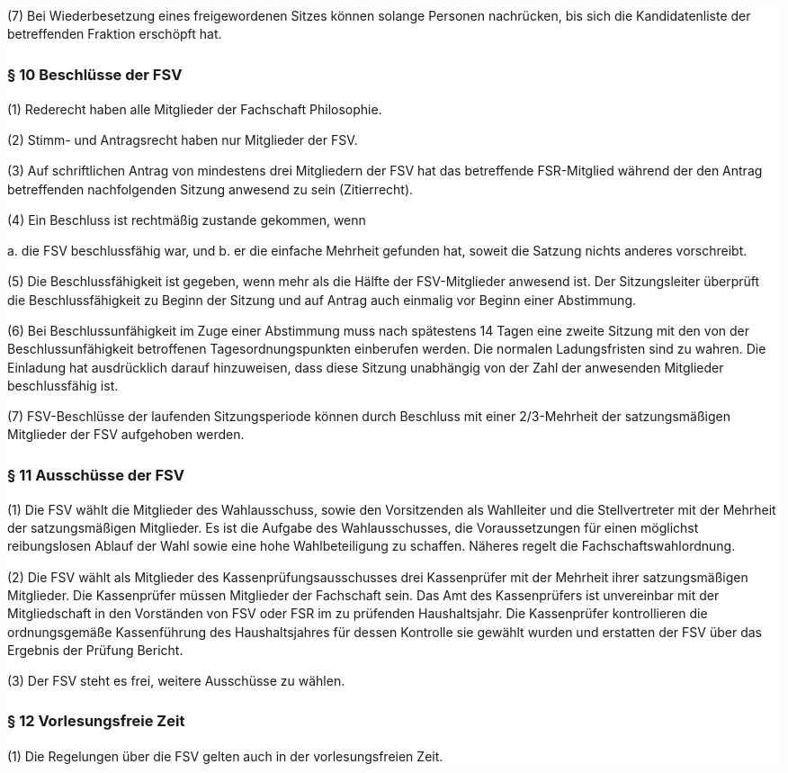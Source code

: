 (7) Bei Wiederbesetzung eines freigewordenen Sitzes können solange Personen
nachrücken, bis sich die Kandidatenliste der betreffenden Fraktion erschöpft hat.


### § 10 Beschlüsse der FSV

(1) Rederecht haben alle Mitglieder der Fachschaft Philosophie.

(2) Stimm- und Antragsrecht haben nur Mitglieder der FSV.

(3) Auf schriftlichen Antrag von mindestens drei Mitgliedern der FSV hat das betreffende
FSR-Mitglied während der den Antrag betreffenden nachfolgenden Sitzung
anwesend zu sein (Zitierrecht).

(4) Ein Beschluss ist rechtmäßig zustande gekommen, wenn

a. die FSV beschlussfähig war, und
b. er die einfache Mehrheit gefunden hat, soweit die Satzung nichts anderes
vorschreibt.

(5) Die Beschlussfähigkeit ist gegeben, wenn mehr als die Hälfte der FSV-Mitglieder
anwesend ist. Der Sitzungsleiter überprüft die Beschlussfähigkeit zu Beginn der
Sitzung und auf Antrag auch einmalig vor Beginn einer Abstimmung.

(6) Bei Beschlussunfähigkeit im Zuge einer Abstimmung muss nach spätestens 14
Tagen eine zweite Sitzung mit den von der Beschlussunfähigkeit betroffenen
Tagesordnungspunkten einberufen werden. Die normalen Ladungsfristen sind zu
wahren. Die Einladung hat ausdrücklich darauf hinzuweisen, dass diese Sitzung
unabhängig von der Zahl der anwesenden Mitglieder beschlussfähig ist.

(7) FSV-Beschlüsse der laufenden Sitzungsperiode können durch Beschluss mit einer
2/3-Mehrheit der satzungsmäßigen Mitglieder der FSV aufgehoben werden.


### § 11 Ausschüsse der FSV

(1) Die FSV wählt die Mitglieder des Wahlausschuss, sowie den Vorsitzenden als
Wahlleiter und die Stellvertreter mit der Mehrheit der satzungsmäßigen Mitglieder. Es
ist die Aufgabe des Wahlausschusses, die Voraussetzungen für einen möglichst
reibungslosen Ablauf der Wahl sowie eine hohe Wahlbeteiligung zu schaffen.
Näheres regelt die Fachschaftswahlordnung.

(2) Die FSV wählt als Mitglieder des Kassenprüfungsausschusses drei Kassenprüfer mit
der Mehrheit ihrer satzungsmäßigen Mitglieder. Die Kassenprüfer müssen Mitglieder
der Fachschaft sein. Das Amt des Kassenprüfers ist unvereinbar mit der
Mitgliedschaft in den Vorständen von FSV oder FSR im zu prüfenden Haushaltsjahr.
Die Kassenprüfer kontrollieren die ordnungsgemäße Kassenführung des
Haushaltsjahres für dessen Kontrolle sie gewählt wurden und erstatten der FSV über
das Ergebnis der Prüfung Bericht.

(3) Der FSV steht es frei, weitere Ausschüsse zu wählen.


### § 12 Vorlesungsfreie Zeit

(1) Die Regelungen über die FSV gelten auch in der vorlesungsfreien Zeit.

